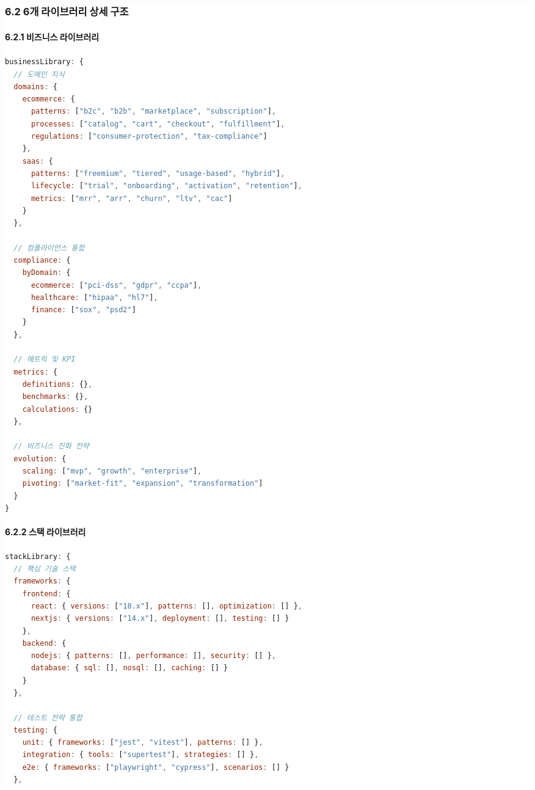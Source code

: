 ### 6.2 6개 라이브러리 상세 구조

#### 6.2.1 비즈니스 라이브러리
```javascript
businessLibrary: {
  // 도메인 지식
  domains: {
    ecommerce: {
      patterns: ["b2c", "b2b", "marketplace", "subscription"],
      processes: ["catalog", "cart", "checkout", "fulfillment"],
      regulations: ["consumer-protection", "tax-compliance"]
    },
    saas: {
      patterns: ["freemium", "tiered", "usage-based", "hybrid"],
      lifecycle: ["trial", "onboarding", "activation", "retention"],
      metrics: ["mrr", "arr", "churn", "ltv", "cac"]
    }
  },
  
  // 컴플라이언스 통합
  compliance: {
    byDomain: {
      ecommerce: ["pci-dss", "gdpr", "ccpa"],
      healthcare: ["hipaa", "hl7"],
      finance: ["sox", "psd2"]
    }
  },
  
  // 메트릭 및 KPI
  metrics: {
    definitions: {},
    benchmarks: {},
    calculations: {}
  },
  
  // 비즈니스 진화 전략
  evolution: {
    scaling: ["mvp", "growth", "enterprise"],
    pivoting: ["market-fit", "expansion", "transformation"]
  }
}
```

#### 6.2.2 스택 라이브러리
```javascript
stackLibrary: {
  // 핵심 기술 스택
  frameworks: {
    frontend: {
      react: { versions: ["18.x"], patterns: [], optimization: [] },
      nextjs: { versions: ["14.x"], deployment: [], testing: [] }
    },
    backend: {
      nodejs: { patterns: [], performance: [], security: [] },
      database: { sql: [], nosql: [], caching: [] }
    }
  },
  
  // 테스트 전략 통합
  testing: {
    unit: { frameworks: ["jest", "vitest"], patterns: [] },
    integration: { tools: ["supertest"], strategies: [] },
    e2e: { frameworks: ["playwright", "cypress"], scenarios: [] }
  },
```